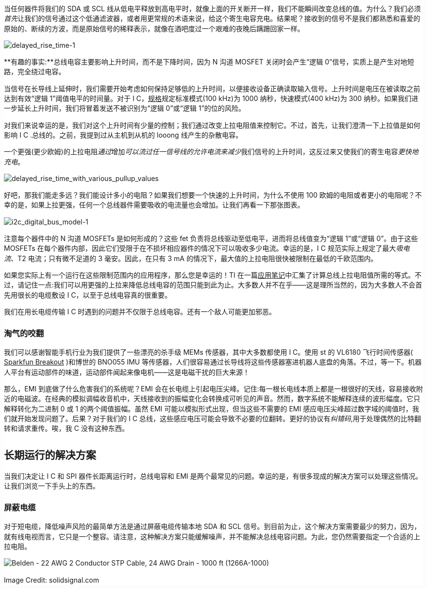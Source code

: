 当任何器件将我们的 SDA 或 SCL 线从低电平释放到高电平时，就像上面的开关断开一样，我们不能瞬间改变总线的值。为什么？我们必须*首先*让我们的信号通过这个低通滤波器，或者用更常规的术语来说，给这个寄生电容充电。结果呢？接收到的信号不是我们都熟悉和喜爱的原始的、断续的方波，而是原始信号的稀释表示，就像在酒吧度过一个艰难的夜晚后蹒跚回家一样。

![delayed_rise_time-1](../Images/20886a553d6197ea0c024da6554b9242.png)

**有趣的事实:**总线电容主要影响上升时间，而不是下降时间，因为 N 沟道 MOSFET 关闭时会产生“逻辑 0”信号，实质上是产生对地短路，完全绕过电容。

当信号在长导线上延伸时，我们需要开始考虑如何保持足够低的上升时间，以便接收设备正确读取输入信号。上升时间是电压在被读取之前达到有效“逻辑 1”阈值电平的时间量。对于 I C，[规格](http://www.nxp.com/documents/user_manual/UM10204.pdf)规定标准模式(100 kHz)为 1000 纳秒，快速模式(400 kHz)为 300 纳秒。如果我们进一步延长上升时间，我们将冒着发送不被识别为“逻辑 0”或“逻辑 1”的位的风险。

对我们来说幸运的是，我们对这个上升时间有少量的控制；我们通过改变上拉电阻值来控制它。不过，首先，让我们澄清一下上拉值是如何影响 I C .总线的。之前，我提到过从主机到从机的 looong 线产生的杂散电容。

一个更强(更少欧姆)的上拉电阻*通过*增加*可以流过任一信号线的允许电流来减少*我们信号的上升时间，这反过来又使我们的寄生电容*更快地充电*。

![delayed_rise_time_with_various_pullup_values](../Images/060ec3bac0dbf85666ed17113c73f0c3.png)

好吧，那我们能走多远？我们能设计多小的电阻？如果我们想要一个快速的上升时间，为什么不使用 100 欧姆的电阻或者更小的电阻呢？不幸的是，如果上拉更强，任何一个总线器件需要吸收的电流量也会增加。让我们再看一下那张图表。

![i2c_digital_bus_model-1](../Images/2c1b7c213ab9f024e388e4456893a1bc.png)

注意每个器件中的 N 沟道 MOSFETs 是如何形成的？这些 fet 负责将总线驱动至低电平，进而将总线值变为“逻辑 1”或“逻辑 0”。由于这些 MOSFETs 在每个器件内部，因此它们受限于在不损坏相应器件的情况下可以吸收多少电流。幸运的是，I C 规范实际上规定了最大*吸电流*、T2 电流；只有微不足道的 3 毫安。因此，在只有 3 mA 的情况下，最大值的上拉电阻很快被限制在最低的千欧范围内。

如果您实际上有一个运行在这些限制范围内的应用程序，那么您是幸运的！TI 在一篇[应用笔记](http://www.ti.com/lit/an/slva689/slva689.pdf)中汇集了计算总线上拉电阻值所需的等式。不过，请记住一点:我们可以用更强的上拉来降低总线电容的范围只能到此为止。大多数人并不在乎——这是理所当然的，因为大多数人不会首先用很长的电缆敷设 I C，以至于总线电容真的很重要。

我们在用长电缆传输 I C 时遇到的问题并不仅限于总线电容。还有一个敌人可能更加邪恶。

### 淘气的咬翻

我们可以感谢智能手机行业为我们提供了一些漂亮的杀手级 MEMs 传感器，其中大多数都使用 I C。使用 st 的 VL6180 飞行时间传感器( [Sparkfun Breakout](https://www.sparkfun.com/products/12785) )和博世的 BNO055 IMU 等传感器，人们很容易通过长导线将这些传感器塞进机器人底盘的角落。不过，等一下。机器人平台有运动部件的味道，运动部件闻起来像电机——这是电磁干扰的巨大来源！

那么，EMI 到底做了什么危害我们的系统呢？EMI 会在长电缆上引起电压尖峰。记住:每一根长电线本质上都是一根很好的天线，容易接收附近的电磁波。在经典的模拟调幅收音机中，天线接收到的振幅变化会转换成可听见的声音。然而，数字系统不能解释连续的波形幅度。它只解释转化为二进制 0 或 1 的两个阈值振幅。虽然 EMI 可能以模拟形式出现，但当这些不需要的 EMI 感应电压尖峰超过数字域的阈值时，我们就开始发现问题了。后果？对于我们的 I C 总线，这些感应电压可能会导致不必要的位翻转。更好的协议有*纠错码*,用于处理偶然的比特翻转和请求重传。唉，我 C 没有这种东西。

## 长期运行的解决方案

当我们决定让 I C 和 SPI 器件长距离运行时，总线电容和 EMI 是两个最常见的问题。幸运的是，有很多现成的解决方案可以处理这些情况。让我们浏览一下手头上的东西。

### 屏蔽电缆

对于短电缆，降低噪声风险的最简单方法是通过屏蔽电缆传输本地 SDA 和 SCL 信号。到目前为止，这个解决方案需要最少的努力，因为，就有线电视而言，它只是一个整容。请注意，这种解决方案只能缓解噪声，并不能解决总线电容问题。为此，您仍然需要指定一个合适的上拉电阻。

![Belden - 22 AWG 2 Conductor STP Cable, 24 AWG Drain - 1000 ft (1266A-1000)](../Images/403d616da599f4448d1c1c6bf064ffab.png)

Image Credit: solidsignal.com
